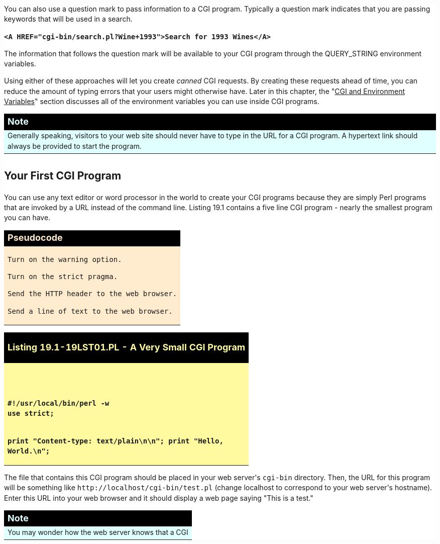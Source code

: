<P>You can also use a question mark to pass information to a CGI program. 
Typically a question mark indicates that you are passing keywords that will be 
used in a search. 
<P><B><PRE>&lt;A HREF="cgi-bin/search.pl?Wine+1993"&gt;Search for 1993 Wines&lt;/A&gt;</PRE></B>The 
information that follows the question mark will be available to your CGI program 
through the QUERY_STRING environment variables. 
<P>Using either of these approaches will let you create <I>canned</I> CGI 
requests. By creating these requests ahead of time, you can reduce the amount of 
typing errors that your users might otherwise have. Later in this chapter, the 
"<A 
href="ch19.htm#CGI and Environment Variables">CGI 
and Environment Variables</A>" section discusses all of the environment 
variables you can use inside CGI programs. 
<P>
<TABLE cellSpacing=0 cellPadding=0 border=0>
  <TBODY>
  <TR>
    <TD bgColor=black><FONT color=lightcyan size=4><B>Note</B></FONT></TD></TR>
  <TR>
    <TD bgColor=lightcyan>Generally speaking, visitors to your web site should 
      never have to type in the URL for a CGI program. A hypertext link should 
      always be provided to start the program.</TD></TR></TBODY></TABLE>
<H2><A name="Your First CGI Program">Your First CGI Program</A></H2>You can use 
any text editor or word processor in the world to create your CGI programs 
because they are simply Perl programs that are invoked by a URL instead of the 
command line. Listing 19.1 contains a five line CGI program - nearly the 
smallest program you can have. 
<P>
<TABLE cellSpacing=0 cellPadding=0 border=0>
  <TBODY>
  <TR>
    <TD bgColor=black><FONT color=blanchedalmond 
      size=4><B>Pseudocode</B></FONT></TD></TR>
  <TR>
    <TD bgColor=blanchedalmond><TT>
      <P>Turn on the warning option. 
      <P>Turn on the strict pragma. 
      <P>Send the HTTP header to the web browser. 
      <P>Send a line of text to the web browser.</TT></P></TD></TR></TBODY></TABLE>
<P>
<TABLE cellSpacing=0 cellPadding=0 border=0>
  <TBODY>
  <TR>
    <TD bgColor=black><FONT color=#fffaa0 size=4><B>
      <P>Listing 19.1-19LST01.PL - A Very Small CGI Program</B></FONT></P></TD></TR>
  <TR>
    <TD bgColor=#fffaa0><B><PRE><BR>
<P>#!/usr/local/bin/perl -w
use strict;

print "Content-type: text/plain\n\n";
print "Hello, World.\n";</B></P></PRE></TT></TD></TR></TBODY></TABLE>
<P>The file that contains this CGI program should be placed in your web server's 
<TT>cgi-bin</TT> directory. Then, the URL for this program will be something 
like <TT>http://localhost/cgi-bin/test.pl</TT> (change localhost to correspond 
to your web server's hostname). Enter this URL into your web browser and it 
should display a web page saying "This is a test." 
<P>
<TABLE cellSpacing=0 cellPadding=0 border=0>
  <TBODY>
  <TR>
    <TD bgColor=black><FONT color=lightcyan size=4><B>Note</B></FONT></TD></TR>
  <TR>
    <TD bgColor=lightcyan>You may wonder how the web server knows that a CGI 